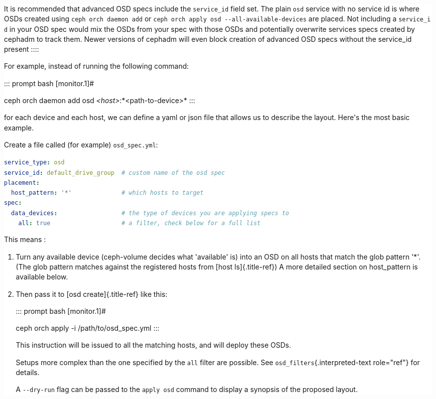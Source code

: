 It is recommended that advanced OSD specs include the `service_id` field
set. The plain `osd` service with no service id is where OSDs created
using `ceph orch daemon add` or
`ceph orch apply osd --all-available-devices` are placed. Not including
a `service_id` in your OSD spec would mix the OSDs from your spec with
those OSDs and potentially overwrite services specs created by cephadm
to track them. Newer versions of cephadm will even block creation of
advanced OSD specs without the service_id present
::::

For example, instead of running the following command:

::: prompt
bash \[monitor.1\]#

ceph orch daemon add osd *\<host\>*:\*\<path-to-device\>\*
:::

for each device and each host, we can define a yaml or json file that
allows us to describe the layout. Here\'s the most basic example.

Create a file called (for example) `osd_spec.yml`:

``` yaml
service_type: osd
service_id: default_drive_group  # custom name of the osd spec
placement:
  host_pattern: '*'              # which hosts to target
spec:
  data_devices:                  # the type of devices you are applying specs to
    all: true                    # a filter, check below for a full list
```

This means :

1.  Turn any available device (ceph-volume decides what \'available\'
    is) into an OSD on all hosts that match the glob pattern \'\*\'.
    (The glob pattern matches against the registered hosts from [host
    ls]{.title-ref}) A more detailed section on host_pattern is
    available below.

2.  Then pass it to [osd create]{.title-ref} like this:

    ::: prompt
    bash \[monitor.1\]#

    ceph orch apply -i /path/to/osd_spec.yml
    :::

    This instruction will be issued to all the matching hosts, and will
    deploy these OSDs.

    Setups more complex than the one specified by the `all` filter are
    possible. See `osd_filters`{.interpreted-text role="ref"} for
    details.

    A `--dry-run` flag can be passed to the `apply osd` command to
    display a synopsis of the proposed layout.
